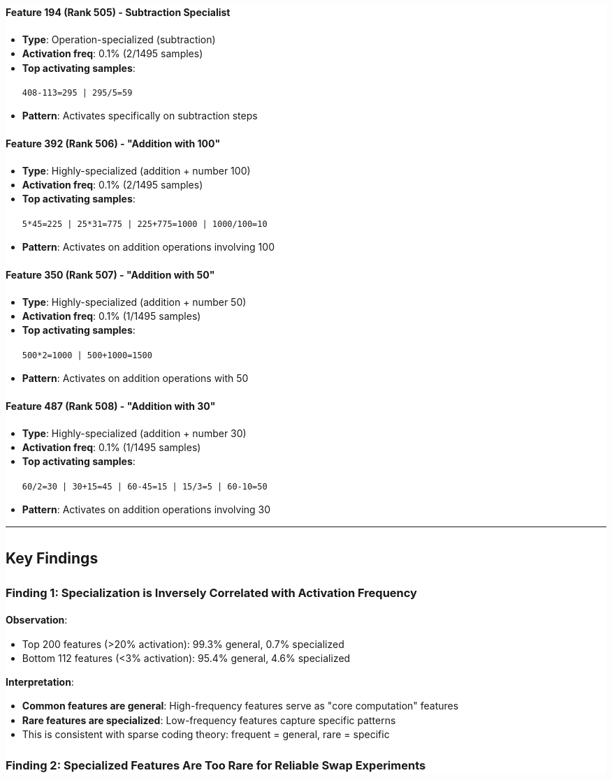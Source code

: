 #### Feature 194 (Rank 505) - Subtraction Specialist
- **Type**: Operation-specialized (subtraction)
- **Activation freq**: 0.1% (2/1495 samples)
- **Top activating samples**:
  ```
  408-113=295 | 295/5=59
  ```
- **Pattern**: Activates specifically on subtraction steps

#### Feature 392 (Rank 506) - "Addition with 100"
- **Type**: Highly-specialized (addition + number 100)
- **Activation freq**: 0.1% (2/1495 samples)
- **Top activating samples**:
  ```
  5*45=225 | 25*31=775 | 225+775=1000 | 1000/100=10
  ```
- **Pattern**: Activates on addition operations involving 100

#### Feature 350 (Rank 507) - "Addition with 50"
- **Type**: Highly-specialized (addition + number 50)
- **Activation freq**: 0.1% (1/1495 samples)
- **Top activating samples**:
  ```
  500*2=1000 | 500+1000=1500
  ```
- **Pattern**: Activates on addition operations with 50

#### Feature 487 (Rank 508) - "Addition with 30"
- **Type**: Highly-specialized (addition + number 30)
- **Activation freq**: 0.1% (1/1495 samples)
- **Top activating samples**:
  ```
  60/2=30 | 30+15=45 | 60-45=15 | 15/3=5 | 60-10=50
  ```
- **Pattern**: Activates on addition operations involving 30

---

## Key Findings

### Finding 1: Specialization is Inversely Correlated with Activation Frequency

**Observation**:
- Top 200 features (>20% activation): 99.3% general, 0.7% specialized
- Bottom 112 features (<3% activation): 95.4% general, 4.6% specialized

**Interpretation**:
- **Common features are general**: High-frequency features serve as "core computation" features
- **Rare features are specialized**: Low-frequency features capture specific patterns
- This is consistent with sparse coding theory: frequent = general, rare = specific

### Finding 2: Specialized Features Are Too Rare for Reliable Swap Experiments
